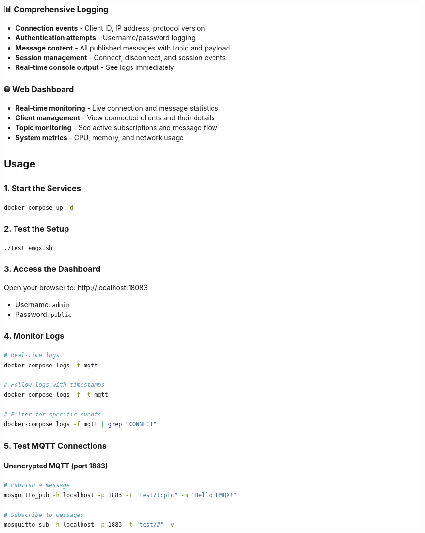 ### 📊 Comprehensive Logging
- **Connection events** - Client ID, IP address, protocol version
- **Authentication attempts** - Username/password logging
- **Message content** - All published messages with topic and payload
- **Session management** - Connect, disconnect, and session events
- **Real-time console output** - See logs immediately

### 🌐 Web Dashboard
- **Real-time monitoring** - Live connection and message statistics
- **Client management** - View connected clients and their details
- **Topic monitoring** - See active subscriptions and message flow
- **System metrics** - CPU, memory, and network usage

## Usage

### 1. Start the Services
```bash
docker-compose up -d
```

### 2. Test the Setup
```bash
./test_emqx.sh
```

### 3. Access the Dashboard
Open your browser to: http://localhost:18083
- Username: `admin`
- Password: `public`

### 4. Monitor Logs
```bash
# Real-time logs
docker-compose logs -f mqtt

# Follow logs with timestamps
docker-compose logs -f -t mqtt

# Filter for specific events
docker-compose logs -f mqtt | grep "CONNECT"
```

### 5. Test MQTT Connections

#### Unencrypted MQTT (port 1883)
```bash
# Publish a message
mosquitto_pub -h localhost -p 1883 -t "test/topic" -m "Hello EMQX!"

# Subscribe to messages
mosquitto_sub -h localhost -p 1883 -t "test/#" -v
```
